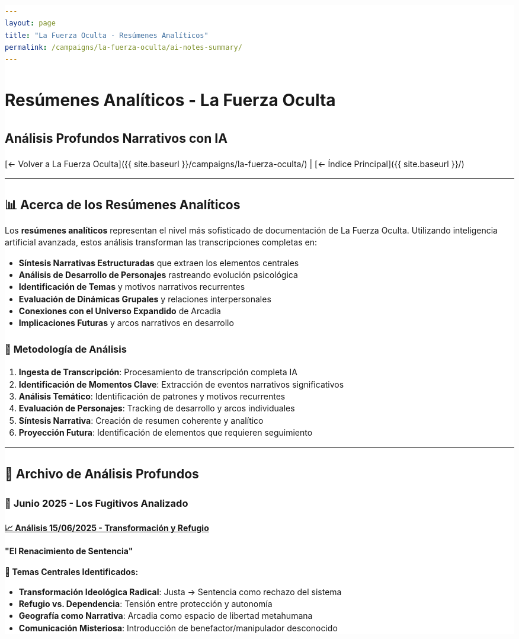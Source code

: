 ```yaml
---
layout: page
title: "La Fuerza Oculta - Resúmenes Analíticos"
permalink: /campaigns/la-fuerza-oculta/ai-notes-summary/
---
```


# Resúmenes Analíticos - La Fuerza Oculta
## Análisis Profundos Narrativos con IA

[← Volver a La Fuerza Oculta]({{ site.baseurl }}/campaigns/la-fuerza-oculta/) | [← Índice Principal]({{ site.baseurl }}/)

---

## 📊 Acerca de los Resúmenes Analíticos

Los **resúmenes analíticos** representan el nivel más sofisticado de documentación de La Fuerza Oculta. Utilizando inteligencia artificial avanzada, estos análisis transforman las transcripciones completas en:

- **Síntesis Narrativas Estructuradas** que extraen los elementos centrales
- **Análisis de Desarrollo de Personajes** rastreando evolución psicológica
- **Identificación de Temas** y motivos narrativos recurrentes
- **Evaluación de Dinámicas Grupales** y relaciones interpersonales
- **Conexiones con el Universo Expandido** de Arcadia
- **Implicaciones Futuras** y arcos narrativos en desarrollo

### 🔬 **Metodología de Análisis**
1. **Ingesta de Transcripción**: Procesamiento de transcripción completa IA
2. **Identificación de Momentos Clave**: Extracción de eventos narrativos significativos
3. **Análisis Temático**: Identificación de patrones y motivos recurrentes
4. **Evaluación de Personajes**: Tracking de desarrollo y arcos individuales
5. **Síntesis Narrativa**: Creación de resumen coherente y analítico
6. **Proyección Futura**: Identificación de elementos que requieren seguimiento

---

## 📅 Archivo de Análisis Profundos

### 🌅 **Junio 2025 - Los Fugitivos Analizado**

#### [📈 Análisis 15/06/2025 - Transformación y Refugio](2025-06-15-gemini-notes.md)
**"El Renacimiento de Sentencia"**

**🎯 Temas Centrales Identificados:**
- **Transformación Ideológica Radical**: Justa → Sentencia como rechazo del sistema
- **Refugio vs. Dependencia**: Tensión entre protección y autonomía
- **Geografía como Narrativa**: Arcadia como espacio de libertad metahumana
- **Comunicación Misteriosa**: Introducción de benefactor/manipulador desconocido
